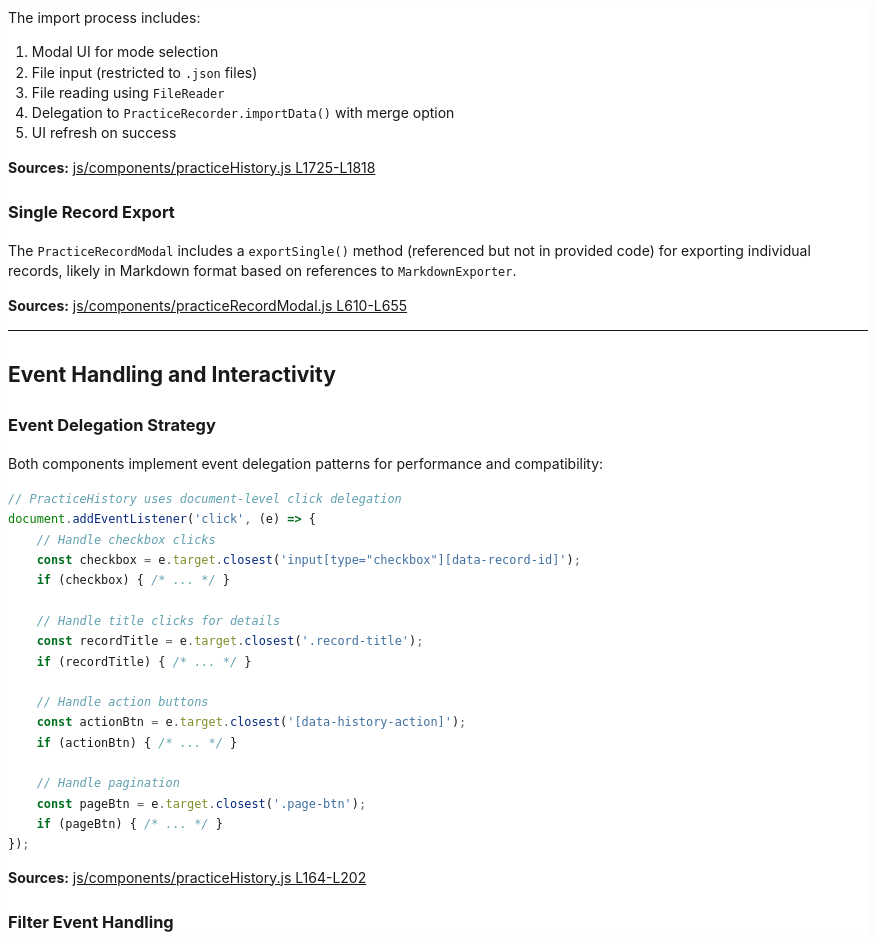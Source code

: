 The import process includes:

1. Modal UI for mode selection
2. File input (restricted to `.json` files)
3. File reading using `FileReader`
4. Delegation to `PracticeRecorder.importData()` with merge option
5. UI refresh on success

**Sources:** [js/components/practiceHistory.js L1725-L1818](https://github.com/sallowayma-git/IELTS-practice/blob/df0c9b8f/js/components/practiceHistory.js#L1725-L1818)

### Single Record Export

The `PracticeRecordModal` includes a `exportSingle()` method (referenced but not in provided code) for exporting individual records, likely in Markdown format based on references to `MarkdownExporter`.

**Sources:** [js/components/practiceRecordModal.js L610-L655](https://github.com/sallowayma-git/IELTS-practice/blob/df0c9b8f/js/components/practiceRecordModal.js#L610-L655)

---

## Event Handling and Interactivity

### Event Delegation Strategy

Both components implement event delegation patterns for performance and compatibility:

```javascript
// PracticeHistory uses document-level click delegation
document.addEventListener('click', (e) => {
    // Handle checkbox clicks
    const checkbox = e.target.closest('input[type="checkbox"][data-record-id]');
    if (checkbox) { /* ... */ }
    
    // Handle title clicks for details
    const recordTitle = e.target.closest('.record-title');
    if (recordTitle) { /* ... */ }
    
    // Handle action buttons
    const actionBtn = e.target.closest('[data-history-action]');
    if (actionBtn) { /* ... */ }
    
    // Handle pagination
    const pageBtn = e.target.closest('.page-btn');
    if (pageBtn) { /* ... */ }
});
```

**Sources:** [js/components/practiceHistory.js L164-L202](https://github.com/sallowayma-git/IELTS-practice/blob/df0c9b8f/js/components/practiceHistory.js#L164-L202)

### Filter Event Handling
